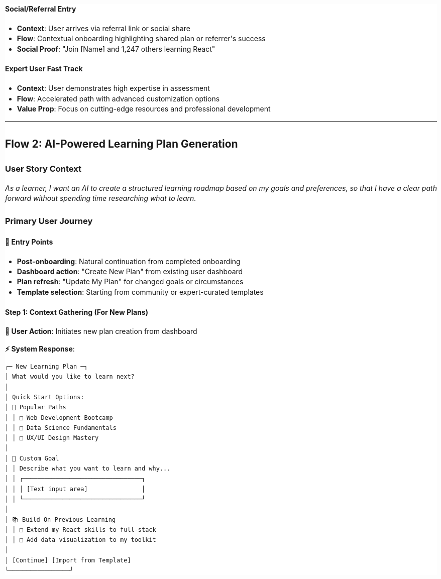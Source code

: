 #### Social/Referral Entry
- **Context**: User arrives via referral link or social share
- **Flow**: Contextual onboarding highlighting shared plan or referrer's success
- **Social Proof**: "Join [Name] and 1,247 others learning React"

#### Expert User Fast Track
- **Context**: User demonstrates high expertise in assessment
- **Flow**: Accelerated path with advanced customization options
- **Value Prop**: Focus on cutting-edge resources and professional development

---

## Flow 2: AI-Powered Learning Plan Generation

### User Story Context
*As a learner, I want an AI to create a structured learning roadmap based on my goals and preferences, so that I have a clear path forward without spending time researching what to learn.*

### Primary User Journey

#### 🎯 Entry Points
- **Post-onboarding**: Natural continuation from completed onboarding
- **Dashboard action**: "Create New Plan" from existing user dashboard
- **Plan refresh**: "Update My Plan" for changed goals or circumstances
- **Template selection**: Starting from community or expert-curated templates

#### Step 1: Context Gathering (For New Plans)
**👤 User Action**: Initiates new plan creation from dashboard

**⚡ System Response**:
```
┌─ New Learning Plan ─┐
│ What would you like to learn next?
│ 
│ Quick Start Options:
│ 🚀 Popular Paths
│ │ □ Web Development Bootcamp  
│ │ □ Data Science Fundamentals
│ │ □ UX/UI Design Mastery
│ 
│ 🎯 Custom Goal
│ │ Describe what you want to learn and why...
│ │ ┌─────────────────────────────────┐
│ │ │ [Text input area]               │
│ │ └─────────────────────────────────┘
│ 
│ 📚 Build On Previous Learning
│ │ □ Extend my React skills to full-stack
│ │ □ Add data visualization to my toolkit
│ 
│ [Continue] [Import from Template]
└─────────────────┘
```
